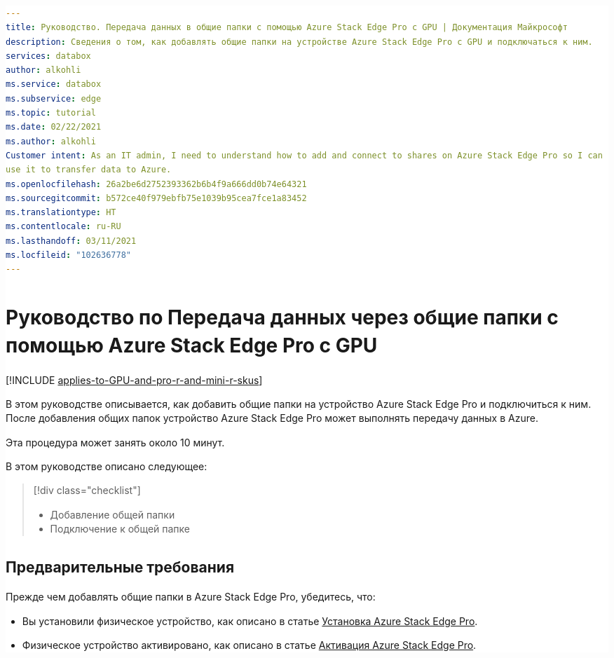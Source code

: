 ```yaml
---
title: Руководство. Передача данных в общие папки с помощью Azure Stack Edge Pro с GPU | Документация Майкрософт
description: Сведения о том, как добавлять общие папки на устройстве Azure Stack Edge Pro с GPU и подключаться к ним.
services: databox
author: alkohli
ms.service: databox
ms.subservice: edge
ms.topic: tutorial
ms.date: 02/22/2021
ms.author: alkohli
Customer intent: As an IT admin, I need to understand how to add and connect to shares on Azure Stack Edge Pro so I can use it to transfer data to Azure.
ms.openlocfilehash: 26a2be6d2752393362b6b4f9a666dd0b74e64321
ms.sourcegitcommit: b572ce40f979ebfb75e1039b95cea7fce1a83452
ms.translationtype: HT
ms.contentlocale: ru-RU
ms.lasthandoff: 03/11/2021
ms.locfileid: "102636778"
---
```

# <a name="tutorial-transfer-data-via-shares-with-azure-stack-edge-pro-gpu"></a>Руководство по Передача данных через общие папки с помощью Azure Stack Edge Pro с GPU

[!INCLUDE [applies-to-GPU-and-pro-r-and-mini-r-skus](../../includes/azure-stack-edge-applies-to-gpu-pro-r-mini-r-sku.md)]

В этом руководстве описывается, как добавить общие папки на устройство Azure Stack Edge Pro и подключиться к ним. После добавления общих папок устройство Azure Stack Edge Pro может выполнять передачу данных в Azure.

Эта процедура может занять около 10 минут.

В этом руководстве описано следующее:

> [!div class="checklist"]
>
> * Добавление общей папки
> * Подключение к общей папке

## <a name="prerequisites"></a>Предварительные требования

Прежде чем добавлять общие папки в Azure Stack Edge Pro, убедитесь, что:

* Вы установили физическое устройство, как описано в статье [Установка Azure Stack Edge Pro](azure-stack-edge-gpu-deploy-install.md).

* Физическое устройство активировано, как описано в статье [Активация Azure Stack Edge Pro](azure-stack-edge-gpu-deploy-activate.md).
